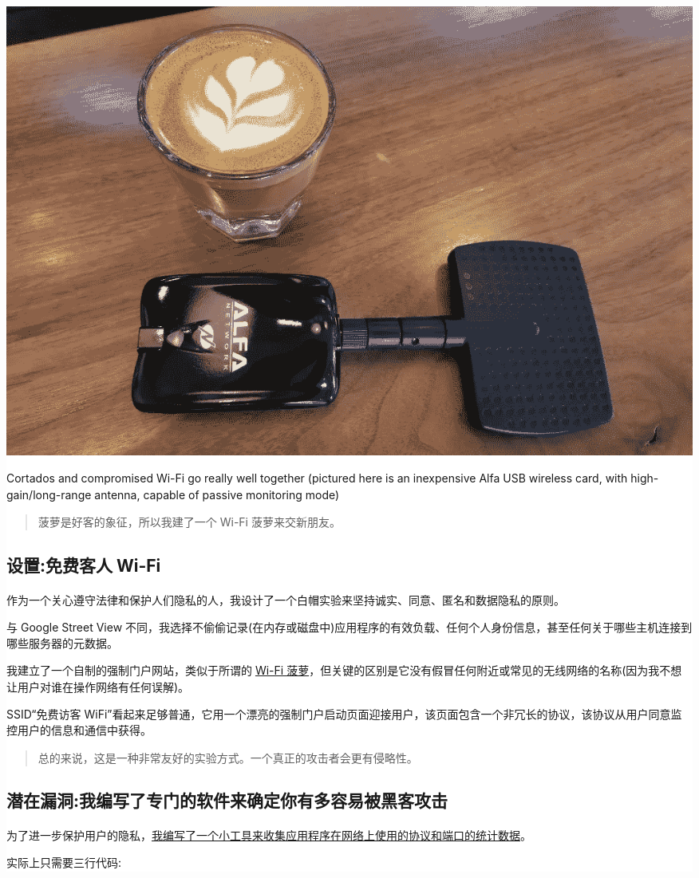 ![](img/2a18b5f7f2109969afafa7f4f12f2c07.png)

Cortados and compromised Wi-Fi go really well together (pictured here is an inexpensive Alfa USB wireless card, with high-gain/long-range antenna, capable of passive monitoring mode)

> 菠萝是好客的象征，所以我建了一个 Wi-Fi 菠萝来交新朋友。

## 设置:免费客人 Wi-Fi

作为一个关心遵守法律和保护人们隐私的人，我设计了一个白帽实验来坚持诚实、同意、匿名和数据隐私的原则。

与 Google Street View 不同，我选择不偷偷记录(在内存或磁盘中)应用程序的有效负载、任何个人身份信息，甚至任何关于哪些主机连接到哪些服务器的元数据。

我建立了一个自制的强制门户网站，类似于所谓的 [Wi-Fi 菠萝](https://en.wikipedia.org/wiki/Evil_twin_(wireless_networks))，但关键的区别是它没有假冒任何附近或常见的无线网络的名称(因为我不想让用户对谁在操作网络有任何误解)。

SSID“免费访客 WiFi”看起来足够普通，它用一个漂亮的强制门户启动页面迎接用户，该页面包含一个非冗长的协议，该协议从用户同意监控用户的信息和通信中获得。

> 总的来说，这是一种非常友好的实验方式。一个真正的攻击者会更有侵略性。

## 潜在漏洞:我编写了专门的软件来确定你有多容易被黑客攻击

为了进一步保护用户的隐私，[我编写了一个小工具来收集应用程序在网络上使用的协议和端口的统计数据](https://github.com/pdub/packetbeacon)。

实际上只需要三行代码:
